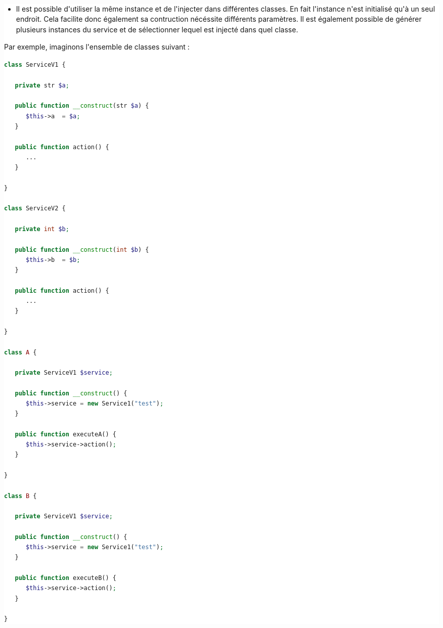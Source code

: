    * Il est possible d'utiliser la même instance et de l'injecter dans différentes classes. En fait l'instance n'est initialisé qu'à un seul endroit. Cela facilite donc également sa contruction nécéssite différents paramètres. Il est également possible de générer plusieurs instances du service et de sélectionner lequel est injecté dans quel classe.

Par exemple, imaginons l'ensemble de classes suivant :

```php
class ServiceV1 {

   private str $a;

   public function __construct(str $a) {
      $this->a  = $a;
   }

   public function action() {
      ...
   }

}

class ServiceV2 {

   private int $b;

   public function __construct(int $b) {
      $this->b  = $b;
   }

   public function action() {
      ...
   }

}

class A {

   private ServiceV1 $service;

   public function __construct() {
      $this->service = new Service1("test");
   }

   public function executeA() {
      $this->service->action();
   }

}

class B {

   private ServiceV1 $service;

   public function __construct() {
      $this->service = new Service1("test");
   }

   public function executeB() {
      $this->service->action();
   }

}
```
